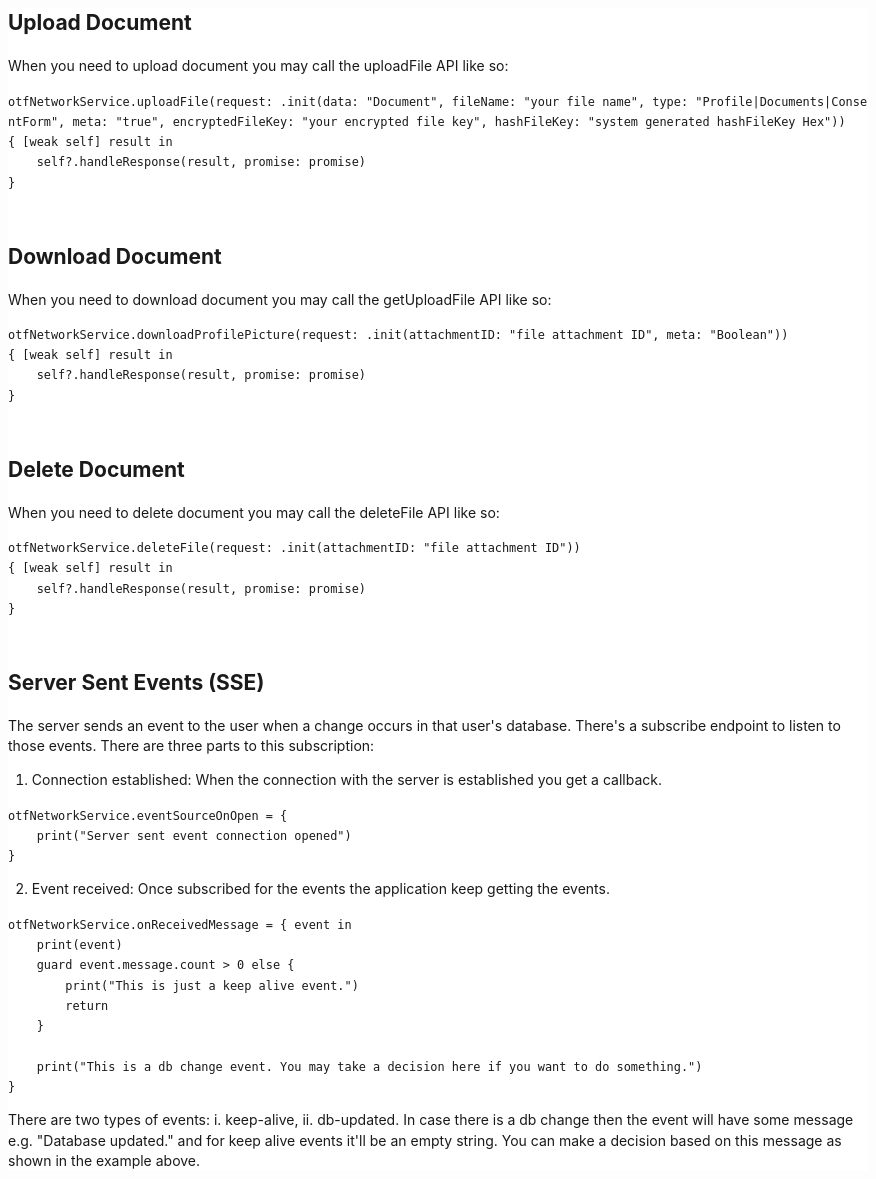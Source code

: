 ## Upload Document
When you need to upload document you may call the uploadFile API like so:

```
otfNetworkService.uploadFile(request: .init(data: "Document", fileName: "your file name", type: "Profile|Documents|ConsentForm", meta: "true", encryptedFileKey: "your encrypted file key", hashFileKey: "system generated hashFileKey Hex"))
{ [weak self] result in
    self?.handleResponse(result, promise: promise)
}
            
```

## Download Document
When you need to download document you may call the getUploadFile API like so:

```
otfNetworkService.downloadProfilePicture(request: .init(attachmentID: "file attachment ID", meta: "Boolean")) 
{ [weak self] result in
    self?.handleResponse(result, promise: promise)
}
            
```

## Delete Document
When you need to delete document you may call the deleteFile API like so:

```
otfNetworkService.deleteFile(request: .init(attachmentID: "file attachment ID")) 
{ [weak self] result in
    self?.handleResponse(result, promise: promise)
}
            
```

## Server Sent Events (SSE)
The server sends an event to the user when a change occurs in that user's database. There's a subscribe endpoint to listen to those events. There are three parts to this subscription:

1. Connection established:
When the connection with the server is established you get a callback.

```
otfNetworkService.eventSourceOnOpen = {
    print("Server sent event connection opened")
}
```

2. Event received:
Once subscribed for the events the application keep getting the events.

```
otfNetworkService.onReceivedMessage = { event in
    print(event)
    guard event.message.count > 0 else {
        print("This is just a keep alive event.")
        return
    }

    print("This is a db change event. You may take a decision here if you want to do something.")
}
```
There are two types of events: i. keep-alive, ii. db-updated. In case there is a db change then the event will have some message e.g. "Database updated." and for keep alive events it'll be an empty string. You can make a decision based on this message as shown in the example above.